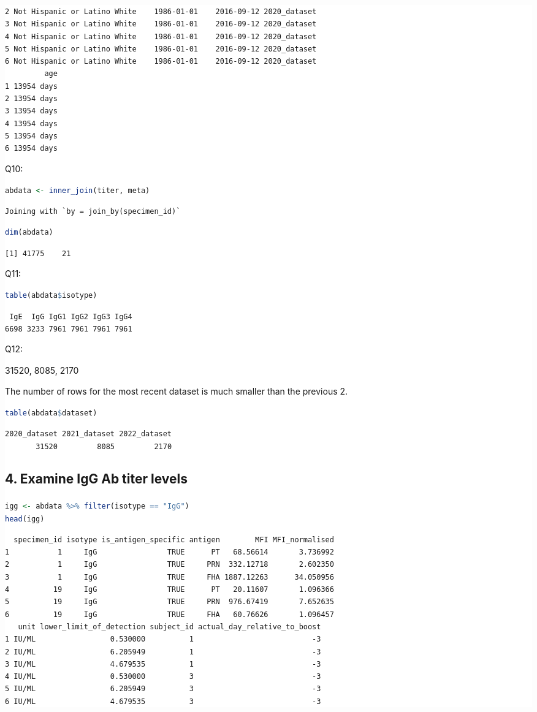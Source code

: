     2 Not Hispanic or Latino White    1986-01-01    2016-09-12 2020_dataset
    3 Not Hispanic or Latino White    1986-01-01    2016-09-12 2020_dataset
    4 Not Hispanic or Latino White    1986-01-01    2016-09-12 2020_dataset
    5 Not Hispanic or Latino White    1986-01-01    2016-09-12 2020_dataset
    6 Not Hispanic or Latino White    1986-01-01    2016-09-12 2020_dataset
             age
    1 13954 days
    2 13954 days
    3 13954 days
    4 13954 days
    5 13954 days
    6 13954 days

Q10:

``` r
abdata <- inner_join(titer, meta)
```

    Joining with `by = join_by(specimen_id)`

``` r
dim(abdata)
```

    [1] 41775    21

Q11:

``` r
table(abdata$isotype)
```


     IgE  IgG IgG1 IgG2 IgG3 IgG4 
    6698 3233 7961 7961 7961 7961 

Q12:

31520, 8085, 2170

The number of rows for the most recent dataset is much smaller than the
previous 2.

``` r
table(abdata$dataset)
```


    2020_dataset 2021_dataset 2022_dataset 
           31520         8085         2170 

## 4. Examine IgG Ab titer levels

``` r
igg <- abdata %>% filter(isotype == "IgG")
head(igg)
```

      specimen_id isotype is_antigen_specific antigen        MFI MFI_normalised
    1           1     IgG                TRUE      PT   68.56614       3.736992
    2           1     IgG                TRUE     PRN  332.12718       2.602350
    3           1     IgG                TRUE     FHA 1887.12263      34.050956
    4          19     IgG                TRUE      PT   20.11607       1.096366
    5          19     IgG                TRUE     PRN  976.67419       7.652635
    6          19     IgG                TRUE     FHA   60.76626       1.096457
       unit lower_limit_of_detection subject_id actual_day_relative_to_boost
    1 IU/ML                 0.530000          1                           -3
    2 IU/ML                 6.205949          1                           -3
    3 IU/ML                 4.679535          1                           -3
    4 IU/ML                 0.530000          3                           -3
    5 IU/ML                 6.205949          3                           -3
    6 IU/ML                 4.679535          3                           -3